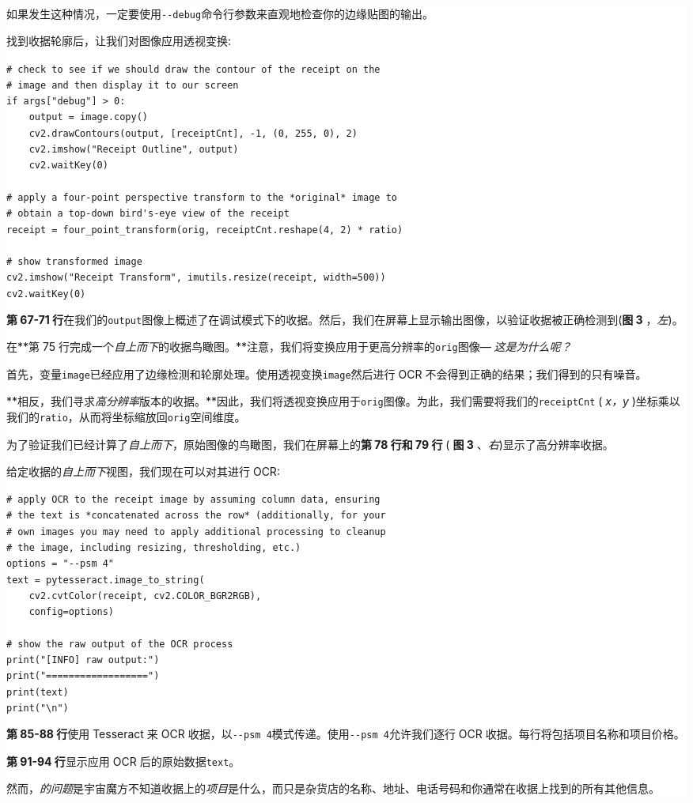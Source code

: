 如果发生这种情况，一定要使用`--debug`命令行参数来直观地检查你的边缘贴图的输出。

找到收据轮廓后，让我们对图像应用透视变换:

```
# check to see if we should draw the contour of the receipt on the
# image and then display it to our screen
if args["debug"] > 0:
	output = image.copy()
	cv2.drawContours(output, [receiptCnt], -1, (0, 255, 0), 2)
	cv2.imshow("Receipt Outline", output)
	cv2.waitKey(0)

# apply a four-point perspective transform to the *original* image to
# obtain a top-down bird's-eye view of the receipt
receipt = four_point_transform(orig, receiptCnt.reshape(4, 2) * ratio)

# show transformed image
cv2.imshow("Receipt Transform", imutils.resize(receipt, width=500))
cv2.waitKey(0)
```

**第 67-71 行**在我们的`output`图像上概述了在调试模式下的收据。然后，我们在屏幕上显示输出图像，以验证收据被正确检测到(**图 3** ，*左*)。

在**第 75 行完成一个*自上而下*的收据鸟瞰图。**注意，我们将变换应用于更高分辨率的`orig`图像— *这是为什么呢？*

首先，变量`image`已经应用了边缘检测和轮廓处理。使用透视变换`image`然后进行 OCR 不会得到正确的结果；我们得到的只有噪音。

**相反，我们寻求*高分辨率*版本的收据。**因此，我们将透视变换应用于`orig`图像。为此，我们需要将我们的`receiptCnt` ( *x，y* )坐标乘以我们的`ratio`，从而将坐标缩放回`orig`空间维度。

为了验证我们已经计算了*自上而下*，原始图像的鸟瞰图，我们在屏幕上的**第 78 行和 79 行** ( **图 3** 、*右*)显示了高分辨率收据。

给定收据的*自上而下*视图，我们现在可以对其进行 OCR:

```
# apply OCR to the receipt image by assuming column data, ensuring
# the text is *concatenated across the row* (additionally, for your
# own images you may need to apply additional processing to cleanup
# the image, including resizing, thresholding, etc.)
options = "--psm 4"
text = pytesseract.image_to_string(
	cv2.cvtColor(receipt, cv2.COLOR_BGR2RGB),
	config=options)

# show the raw output of the OCR process
print("[INFO] raw output:")
print("==================")
print(text)
print("\n")
```

**第 85-88 行**使用 Tesseract 来 OCR 收据，以`--psm 4`模式传递。使用`--psm 4`允许我们逐行 OCR 收据。每行将包括项目名称和项目价格。

**第 91-94 行**显示应用 OCR 后的原始数据`text`。

然而，*的问题*是宇宙魔方不知道收据上的*项目*是什么，而只是杂货店的名称、地址、电话号码和你通常在收据上找到的所有其他信息。
